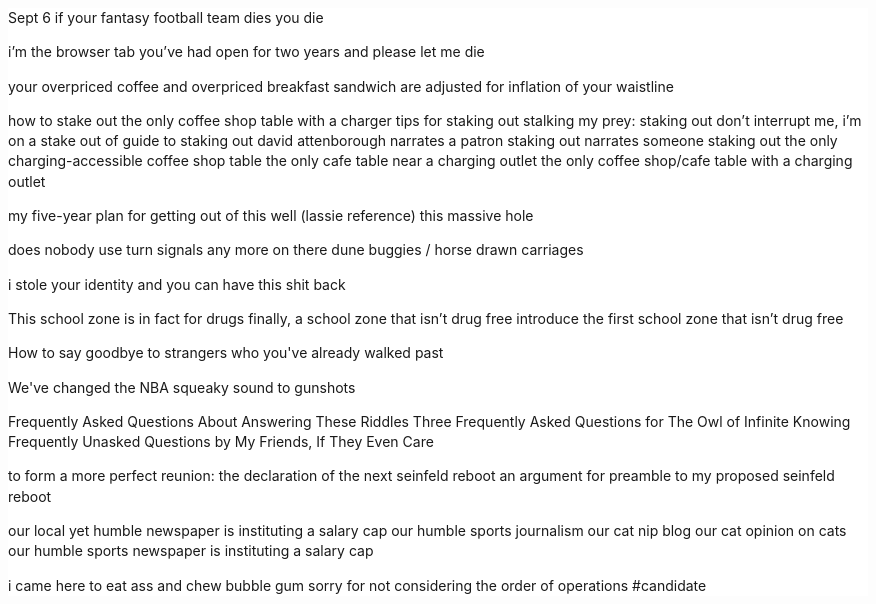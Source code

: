 

Sept 6
if your fantasy football team dies you die

i’m the browser tab you’ve had open for two years and please let me die

your overpriced coffee and overpriced breakfast sandwich are adjusted for inflation of your waistline


how to stake out the only coffee shop table with a charger
tips for staking out 
stalking my prey: staking out 
don’t interrupt me, i’m on a stake out of
guide to staking out
david attenborough 
narrates a patron staking out
narrates someone staking out 
the only charging-accessible coffee shop table
the only cafe table near a charging outlet
the only coffee shop/cafe table with a charging outlet


my five-year plan for getting out of this well
(lassie reference) 
this massive hole   

does nobody use turn signals any more on there dune buggies / horse drawn carriages 

i stole your identity and you can have this shit back

This school zone is in fact for drugs
finally, a school zone that isn’t drug free
introduce the first school zone that isn’t drug free

How to say goodbye to strangers who you've already walked past

We've changed the NBA squeaky sound to gunshots

Frequently Asked Questions About Answering These Riddles Three
Frequently Asked Questions for The Owl of Infinite Knowing
Frequently Unasked Questions by My Friends, If They Even Care

to form a more perfect reunion: the declaration of the next seinfeld reboot
an argument for
preamble to my proposed 
seinfeld reboot

our local yet humble newspaper is instituting a salary cap
our humble sports journalism 
our cat nip blog
our cat opinion on cats
our humble sports newspaper
is instituting a salary cap

i came here to eat ass and chew bubble gum sorry for not considering the order of operations #candidate
